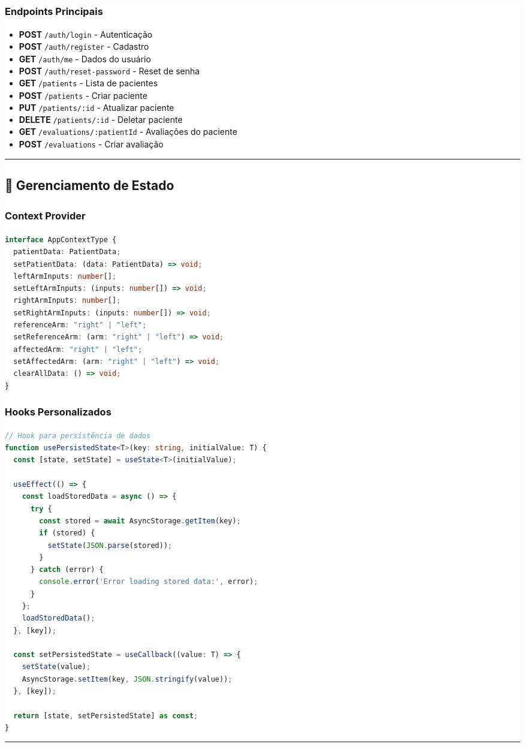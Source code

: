 ### Endpoints Principais
- **POST** `/auth/login` - Autenticação
- **POST** `/auth/register` - Cadastro
- **GET** `/auth/me` - Dados do usuário
- **POST** `/auth/reset-password` - Reset de senha
- **GET** `/patients` - Lista de pacientes
- **POST** `/patients` - Criar paciente
- **PUT** `/patients/:id` - Atualizar paciente
- **DELETE** `/patients/:id` - Deletar paciente
- **GET** `/evaluations/:patientId` - Avaliações do paciente
- **POST** `/evaluations` - Criar avaliação

---

## 📱 Gerenciamento de Estado

### Context Provider
```typescript
interface AppContextType {
  patientData: PatientData;
  setPatientData: (data: PatientData) => void;
  leftArmInputs: number[];
  setLeftArmInputs: (inputs: number[]) => void;
  rightArmInputs: number[];
  setRightArmInputs: (inputs: number[]) => void;
  referenceArm: "right" | "left";
  setReferenceArm: (arm: "right" | "left") => void;
  affectedArm: "right" | "left";
  setAffectedArm: (arm: "right" | "left") => void;
  clearAllData: () => void;
}
```

### Hooks Personalizados
```typescript
// Hook para persistência de dados
function usePersistedState<T>(key: string, initialValue: T) {
  const [state, setState] = useState<T>(initialValue);
  
  useEffect(() => {
    const loadStoredData = async () => {
      try {
        const stored = await AsyncStorage.getItem(key);
        if (stored) {
          setState(JSON.parse(stored));
        }
      } catch (error) {
        console.error('Error loading stored data:', error);
      }
    };
    loadStoredData();
  }, [key]);
  
  const setPersistedState = useCallback((value: T) => {
    setState(value);
    AsyncStorage.setItem(key, JSON.stringify(value));
  }, [key]);
  
  return [state, setPersistedState] as const;
}
```

---